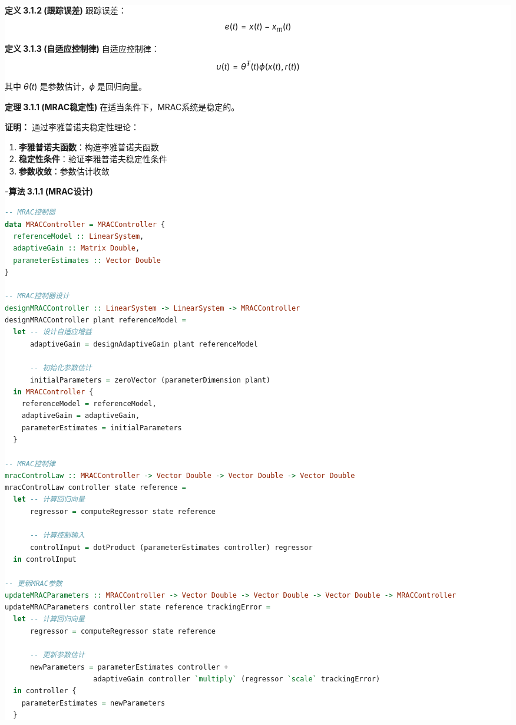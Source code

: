 **定义 3.1.2 (跟踪误差)**
跟踪误差：
$$e(t) = x(t) - x_m(t)$$

**定义 3.1.3 (自适应控制律)**
自适应控制律：
$$u(t) = \hat{\theta}^T(t)\phi(x(t), r(t))$$

其中 $\hat{\theta}(t)$ 是参数估计，$\phi$ 是回归向量。

**定理 3.1.1 (MRAC稳定性)**
在适当条件下，MRAC系统是稳定的。

**证明：** 通过李雅普诺夫稳定性理论：

1. **李雅普诺夫函数**：构造李雅普诺夫函数
2. **稳定性条件**：验证李雅普诺夫稳定性条件
3. **参数收敛**：参数估计收敛

-**算法 3.1.1 (MRAC设计)**

```haskell
-- MRAC控制器
data MRACController = MRACController {
  referenceModel :: LinearSystem,
  adaptiveGain :: Matrix Double,
  parameterEstimates :: Vector Double
}

-- MRAC控制器设计
designMRACController :: LinearSystem -> LinearSystem -> MRACController
designMRACController plant referenceModel = 
  let -- 设计自适应增益
      adaptiveGain = designAdaptiveGain plant referenceModel
      
      -- 初始化参数估计
      initialParameters = zeroVector (parameterDimension plant)
  in MRACController {
    referenceModel = referenceModel,
    adaptiveGain = adaptiveGain,
    parameterEstimates = initialParameters
  }

-- MRAC控制律
mracControlLaw :: MRACController -> Vector Double -> Vector Double -> Vector Double
mracControlLaw controller state reference = 
  let -- 计算回归向量
      regressor = computeRegressor state reference
      
      -- 计算控制输入
      controlInput = dotProduct (parameterEstimates controller) regressor
  in controlInput

-- 更新MRAC参数
updateMRACParameters :: MRACController -> Vector Double -> Vector Double -> Vector Double -> MRACController
updateMRACParameters controller state reference trackingError = 
  let -- 计算回归向量
      regressor = computeRegressor state reference
      
      -- 更新参数估计
      newParameters = parameterEstimates controller + 
                     adaptiveGain controller `multiply` (regressor `scale` trackingError)
  in controller {
    parameterEstimates = newParameters
  }
```
